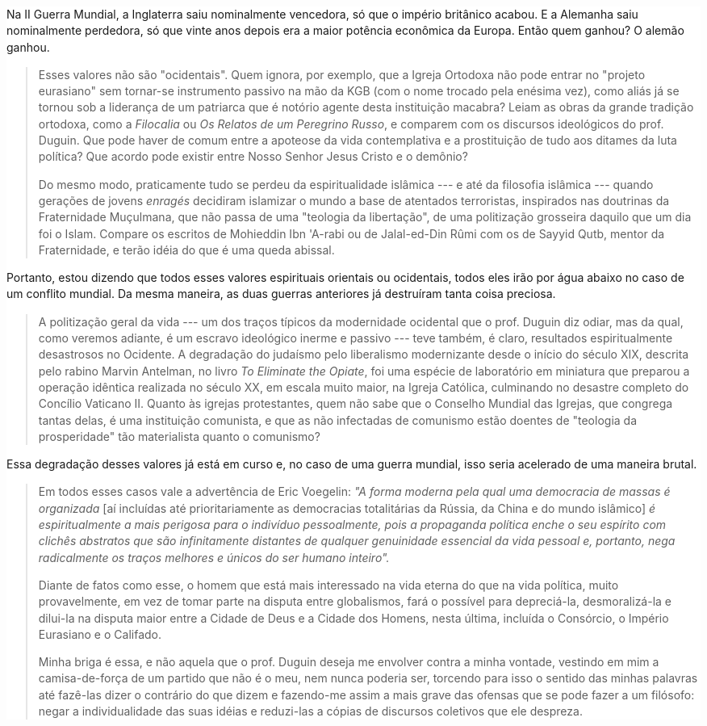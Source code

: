 Na II Guerra Mundial, a Inglaterra saiu nominalmente vencedora, só que o império britânico acabou. E a Alemanha saiu nominalmente perdedora, só que vinte anos depois era a maior potência econômica da Europa. Então quem ganhou? O alemão ganhou.

> Esses valores não são "ocidentais". Quem ignora, por exemplo, que a Igreja Ortodoxa não pode entrar no "projeto eurasiano" sem tornar-se instrumento passivo na mão da KGB (com o nome trocado pela enésima vez), como aliás já se tornou sob a liderança de um patriarca que é notório agente desta instituição macabra? Leiam as obras da grande tradição ortodoxa, como a *Filocalia* ou *Os Relatos de um Peregrino Russo*, e comparem com os discursos ideológicos do prof. Duguin. Que pode haver de comum entre a apoteose da vida contemplativa e a prostituição de tudo aos ditames da luta política? Que acordo pode existir entre Nosso Senhor Jesus Cristo e o demônio?
>
> Do mesmo modo, praticamente tudo se perdeu da espiritualidade islâmica --- e até da filosofia islâmica --- quando gerações de jovens *enragés* decidiram islamizar o mundo a base de atentados terroristas, inspirados nas doutrinas da Fraternidade Muçulmana, que não passa de uma "teologia da libertação", de uma politização grosseira daquilo que um dia foi o Islam. Compare os escritos de Mohieddin Ibn 'A-rabi ou de Jalal-ed-Din Rûmi com os de Sayyid Qutb, mentor da Fraternidade, e terão idéia do que é uma queda abissal.

Portanto, estou dizendo que todos esses valores espirituais orientais ou ocidentais, todos eles irão por água abaixo no caso de um conflito mundial. Da mesma maneira, as duas guerras anteriores já destruíram tanta coisa preciosa.

> A politização geral da vida --- um dos traços típicos da modernidade ocidental que o prof. Duguin diz odiar, mas da qual, como veremos adiante, é um escravo ideológico inerme e passivo --- teve também, é claro, resultados espiritualmente desastrosos no Ocidente. A degradação do judaísmo pelo liberalismo modernizante desde o início do século XIX, descrita pelo rabino Marvin Antelman, no livro *To Eliminate the Opiate*, foi uma espécie de laboratório em miniatura que preparou a operação idêntica realizada no século XX, em escala muito maior, na Igreja Católica, culminando no desastre completo do Concílio Vaticano II. Quanto às igrejas protestantes, quem não sabe que o Conselho Mundial das Igrejas, que congrega tantas delas, é uma instituição comunista, e que as não infectadas de comunismo estão doentes de "teologia da prosperidade" tão materialista quanto o comunismo?

Essa degradação desses valores já está em curso e, no caso de uma guerra mundial, isso seria acelerado de uma maneira brutal.

> Em todos esses casos vale a advertência de Eric Voegelin: *"A forma moderna pela qual uma democracia de massas é organizada* \[aí incluídas até prioritariamente as democracias totalitárias da Rússia, da China e do mundo islâmico\] *é espiritualmente a mais perigosa para o indivíduo pessoalmente, pois a propaganda política enche o seu espírito com clichês abstratos que são infinitamente distantes de qualquer genuinidade essencial da vida pessoal e, portanto, nega radicalmente os traços melhores e únicos do ser humano inteiro".*
>
> Diante de fatos como esse, o homem que está mais interessado na vida eterna do que na vida política, muito provavelmente, em vez de tomar parte na disputa entre globalismos, fará o possível para depreciá-la, desmoralizá-la e dilui-la na disputa maior entre a Cidade de Deus e a Cidade dos Homens, nesta última, incluída o Consórcio, o Império Eurasiano e o Califado.
>
> Minha briga é essa, e não aquela que o prof. Duguin deseja me envolver contra a minha vontade, vestindo em mim a camisa-de-força de um partido que não é o meu, nem nunca poderia ser, torcendo para isso o sentido das minhas palavras até fazê-las dizer o contrário do que dizem e fazendo-me assim a mais grave das ofensas que se pode fazer a um filósofo: negar a individualidade das suas idéias e reduzi-las a cópias de discursos coletivos que ele despreza.
>
